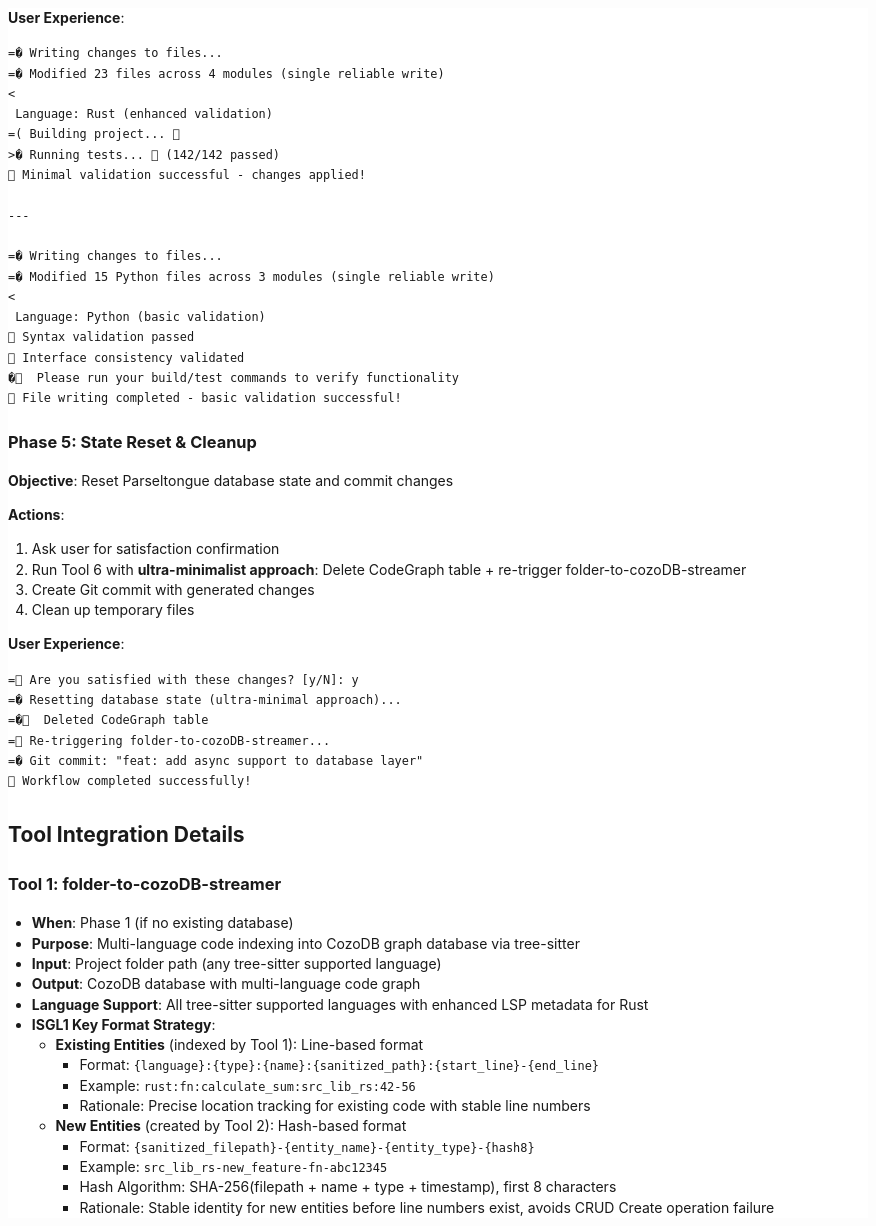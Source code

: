 **User Experience**:
```
=� Writing changes to files...
=� Modified 23 files across 4 modules (single reliable write)
<
 Language: Rust (enhanced validation)
=( Building project... 
>� Running tests...  (142/142 passed)
 Minimal validation successful - changes applied!

---

=� Writing changes to files...
=� Modified 15 Python files across 3 modules (single reliable write)
<
 Language: Python (basic validation)
 Syntax validation passed
 Interface consistency validated
�  Please run your build/test commands to verify functionality
 File writing completed - basic validation successful!
```

### Phase 5: State Reset & Cleanup

**Objective**: Reset Parseltongue database state and commit changes

**Actions**:
1. Ask user for satisfaction confirmation
2. Run Tool 6 with **ultra-minimalist approach**: Delete CodeGraph table + re-trigger folder-to-cozoDB-streamer
3. Create Git commit with generated changes
4. Clean up temporary files

**User Experience**:
```
= Are you satisfied with these changes? [y/N]: y
=� Resetting database state (ultra-minimal approach)...
=�  Deleted CodeGraph table
= Re-triggering folder-to-cozoDB-streamer...
=� Git commit: "feat: add async support to database layer"
 Workflow completed successfully!
```

## Tool Integration Details

### Tool 1: folder-to-cozoDB-streamer
- **When**: Phase 1 (if no existing database)
- **Purpose**: Multi-language code indexing into CozoDB graph database via tree-sitter
- **Input**: Project folder path (any tree-sitter supported language)
- **Output**: CozoDB database with multi-language code graph
- **Language Support**: All tree-sitter supported languages with enhanced LSP metadata for Rust
- **ISGL1 Key Format Strategy**:
  - **Existing Entities** (indexed by Tool 1): Line-based format
    - Format: `{language}:{type}:{name}:{sanitized_path}:{start_line}-{end_line}`
    - Example: `rust:fn:calculate_sum:src_lib_rs:42-56`
    - Rationale: Precise location tracking for existing code with stable line numbers
  - **New Entities** (created by Tool 2): Hash-based format
    - Format: `{sanitized_filepath}-{entity_name}-{entity_type}-{hash8}`
    - Example: `src_lib_rs-new_feature-fn-abc12345`
    - Hash Algorithm: SHA-256(filepath + name + type + timestamp), first 8 characters
    - Rationale: Stable identity for new entities before line numbers exist, avoids CRUD Create operation failure
